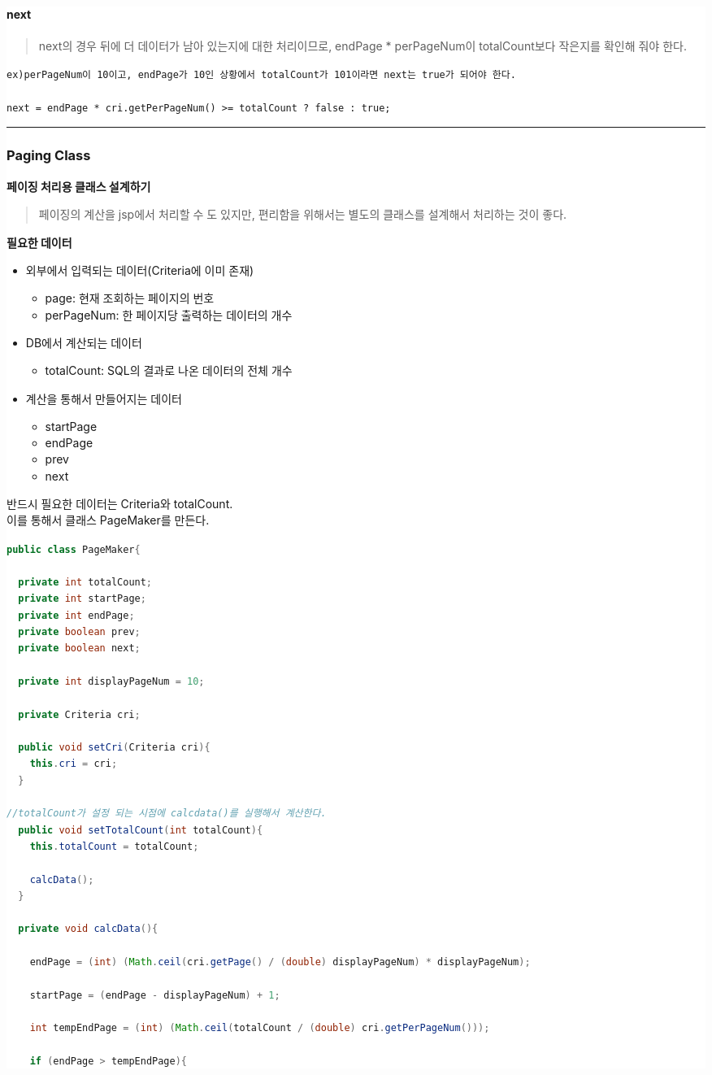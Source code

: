 #### next

> next의 경우 뒤에 더 데이터가 남아 있는지에 대한 처리이므로, endPage * perPageNum이 totalCount보다 작은지를 확인해 줘야 한다.

```
ex)perPageNum이 10이고, endPage가 10인 상황에서 totalCount가 101이라면 next는 true가 되어야 한다.

next = endPage * cri.getPerPageNum() >= totalCount ? false : true;

```
---
### Paging Class
**페이징 처리용 클래스 설계하기**
> 페이징의 계산을 jsp에서 처리할 수 도 있지만, 편리함을 위해서는 별도의 클래스를 설계해서 처리하는 것이 좋다.


**필요한 데이터**

- 외부에서 입력되는 데이터(Criteria에 이미 존재)
  - page: 현재 조회하는 페이지의 번호
  - perPageNum: 한 페이지당 출력하는 데이터의 개수

- DB에서 계산되는 데이터
  - totalCount: SQL의 결과로 나온 데이터의 전체 개수

- 계산을 통해서 만들어지는 데이터
  - startPage
  - endPage
  - prev
  - next

반드시 필요한 데이터는 Criteria와 totalCount.  
이를 통해서 클래스 PageMaker를 만든다.

```java
public class PageMaker{

  private int totalCount;
  private int startPage;
  private int endPage;
  private boolean prev;
  private boolean next;

  private int displayPageNum = 10;

  private Criteria cri;

  public void setCri(Criteria cri){
    this.cri = cri;
  }

//totalCount가 설정 되는 시점에 calcdata()를 실행해서 계산한다.
  public void setTotalCount(int totalCount){
    this.totalCount = totalCount;

    calcData();
  }

  private void calcData(){

    endPage = (int) (Math.ceil(cri.getPage() / (double) displayPageNum) * displayPageNum);

    startPage = (endPage - displayPageNum) + 1;

    int tempEndPage = (int) (Math.ceil(totalCount / (double) cri.getPerPageNum()));

    if (endPage > tempEndPage){
```